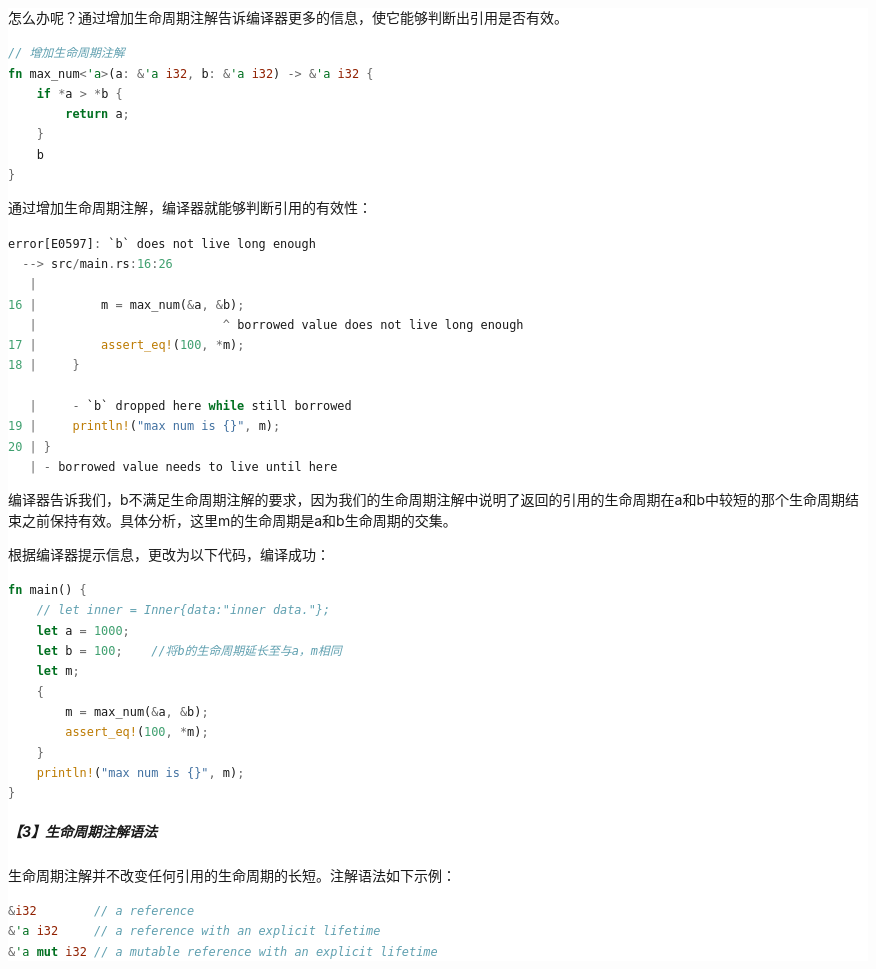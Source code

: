 怎么办呢？通过增加生命周期注解告诉编译器更多的信息，使它能够判断出引用是否有效。
```rust
// 增加生命周期注解
fn max_num<'a>(a: &'a i32, b: &'a i32) -> &'a i32 {
    if *a > *b {
        return a;
    }
    b
}
```
通过增加生命周期注解，编译器就能够判断引用的有效性：
```rust
error[E0597]: `b` does not live long enough
  --> src/main.rs:16:26
   |
16 |         m = max_num(&a, &b);
   |                          ^ borrowed value does not live long enough
17 |         assert_eq!(100, *m);
18 |     }

   |     - `b` dropped here while still borrowed
19 |     println!("max num is {}", m);
20 | }
   | - borrowed value needs to live until here
```
编译器告诉我们，b不满足生命周期注解的要求，因为我们的生命周期注解中说明了返回的引用的生命周期在a和b中较短的那个生命周期结束之前保持有效。具体分析，这里m的生命周期是a和b生命周期的交集。

根据编译器提示信息，更改为以下代码，编译成功：
```rust
fn main() {
    // let inner = Inner{data:"inner data."};
    let a = 1000;
    let b = 100;    //将b的生命周期延长至与a，m相同
    let m;
    {
        m = max_num(&a, &b);
        assert_eq!(100, *m);
    }
    println!("max num is {}", m);
}
```
##### 【3】生命周期注解语法
生命周期注解并不改变任何引用的生命周期的长短。注解语法如下示例：
```rust
&i32        // a reference
&'a i32     // a reference with an explicit lifetime
&'a mut i32 // a mutable reference with an explicit lifetime
```